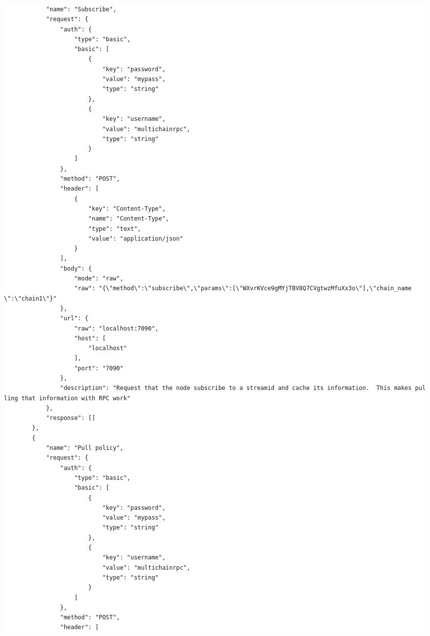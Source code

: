 ````
			"name": "Subscribe",
			"request": {
				"auth": {
					"type": "basic",
					"basic": [
						{
							"key": "password",
							"value": "mypass",
							"type": "string"
						},
						{
							"key": "username",
							"value": "multichainrpc",
							"type": "string"
						}
					]
				},
				"method": "POST",
				"header": [
					{
						"key": "Content-Type",
						"name": "Content-Type",
						"type": "text",
						"value": "application/json"
					}
				],
				"body": {
					"mode": "raw",
					"raw": "{\"method\":\"subscribe\",\"params\":[\"WXvrKVce9gMYjTBV8Q7CVgtwzMfuXx3o\"],\"chain_name\":\"chain1\"}"
				},
				"url": {
					"raw": "localhost:7090",
					"host": [
						"localhost"
					],
					"port": "7090"
				},
				"description": "Request that the node subscribe to a streamid and cache its information.  This makes pulling that information with RPC work"
			},
			"response": []
		},
		{
			"name": "Pull policy",
			"request": {
				"auth": {
					"type": "basic",
					"basic": [
						{
							"key": "password",
							"value": "mypass",
							"type": "string"
						},
						{
							"key": "username",
							"value": "multichainrpc",
							"type": "string"
						}
					]
				},
				"method": "POST",
				"header": [
````